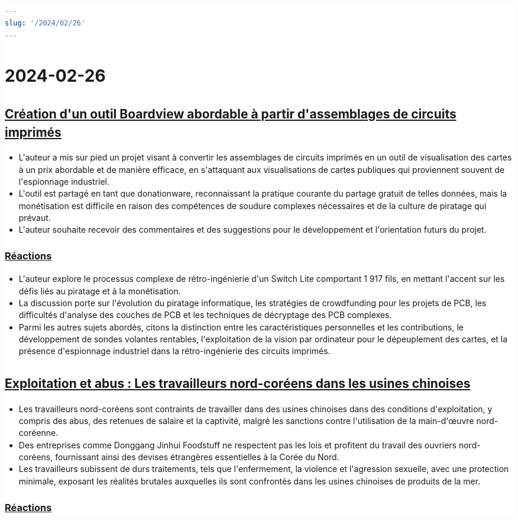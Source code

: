 ```yaml
---
slug: '/2024/02/26'
---
```


# 2024-02-26

## [Création d'un outil Boardview abordable à partir d'assemblages de circuits imprimés](https://usoldering.com/switch-lite/)

- L'auteur a mis sur pied un projet visant à convertir les assemblages de circuits imprimés en un outil de visualisation des cartes à un prix abordable et de manière efficace, en s'attaquant aux visualisations de cartes publiques qui proviennent souvent de l'espionnage industriel.
- L'outil est partagé en tant que donationware, reconnaissant la pratique courante du partage gratuit de telles données, mais la monétisation est difficile en raison des compétences de soudure complexes nécessaires et de la culture de piratage qui prévaut.
- L'auteur souhaite recevoir des commentaires et des suggestions pour le développement et l'orientation futurs du projet.

### [Réactions](https://news.ycombinator.com/item?id=39501073)

- L'auteur explore le processus complexe de rétro-ingénierie d'un Switch Lite comportant 1 917 fils, en mettant l'accent sur les défis liés au piratage et à la monétisation.
- La discussion porte sur l'évolution du piratage informatique, les stratégies de crowdfunding pour les projets de PCB, les difficultés d'analyse des couches de PCB et les techniques de décryptage des PCB complexes.
- Parmi les autres sujets abordés, citons la distinction entre les caractéristiques personnelles et les contributions, le développement de sondes volantes rentables, l'exploitation de la vision par ordinateur pour le dépeuplement des cartes, et la présence d'espionnage industriel dans la rétro-ingénierie des circuits imprimés.

## [Exploitation et abus : Les travailleurs nord-coréens dans les usines chinoises](https://www.newyorker.com/magazine/2024/03/04/inside-north-koreas-forced-labor-program-in-china)

- Les travailleurs nord-coréens sont contraints de travailler dans des usines chinoises dans des conditions d'exploitation, y compris des abus, des retenues de salaire et la captivité, malgré les sanctions contre l'utilisation de la main-d'œuvre nord-coréenne.
- Des entreprises comme Donggang Jinhui Foodstuff ne respectent pas les lois et profitent du travail des ouvriers nord-coréens, fournissant ainsi des devises étrangères essentielles à la Corée du Nord.
- Les travailleurs subissent de durs traitements, tels que l'enfermement, la violence et l'agression sexuelle, avec une protection minimale, exposant les réalités brutales auxquelles ils sont confrontés dans les usines chinoises de produits de la mer.

### [Réactions](https://news.ycombinator.com/item?id=39504981)
